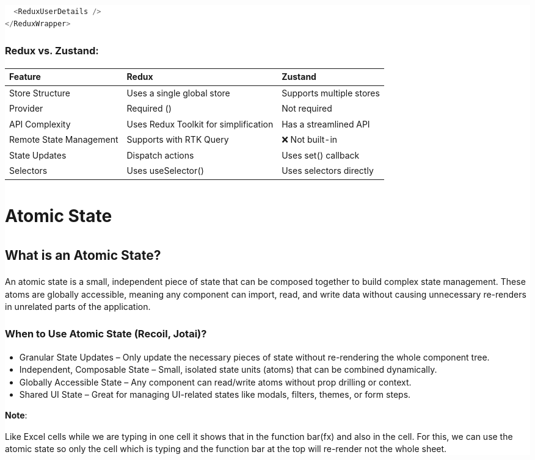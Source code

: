 ```ts
  <ReduxUserDetails />
</ReduxWrapper>
```

### Redux vs. Zustand:

| Feature                 | Redux                                 | Zustand                            |
|:------------------------|:--------------------------------------|:-----------------------------------|
| Store Structure         | Uses a single global store            | Supports multiple stores           |
| Provider                | Required (<Provider>)                 | Not required                       |
| API Complexity          | Uses Redux Toolkit for simplification | Has a streamlined API              |
| Remote State Management | Supports with RTK Query               | ❌ Not built-in                     |
| State Updates           | Dispatch actions                      | Uses set() callback                |
| Selectors               | Uses useSelector()                    | Uses selectors directly            |








# Atomic State

## What is an Atomic State?

An atomic state is a small, independent piece of state that can be composed together to build complex state management. 
These atoms are globally accessible, meaning any component can import, read, and write data without causing unnecessary 
re-renders in unrelated parts of the application.

### When to Use Atomic State (Recoil, Jotai)?

* Granular State Updates – Only update the necessary pieces of state without re-rendering the whole component tree.
* Independent, Composable State – Small, isolated state units (atoms) that can be combined dynamically.
* Globally Accessible State – Any component can read/write atoms without prop drilling or context.
* Shared UI State – Great for managing UI-related states like modals, filters, themes, or form steps.

**Note**: 

Like Excel cells while we are typing in one cell it shows that in the function bar(fx) and also in the cell. For 
this, we can use the atomic state so only the cell which is typing and the function bar at the top will re-render not 
the whole sheet.
